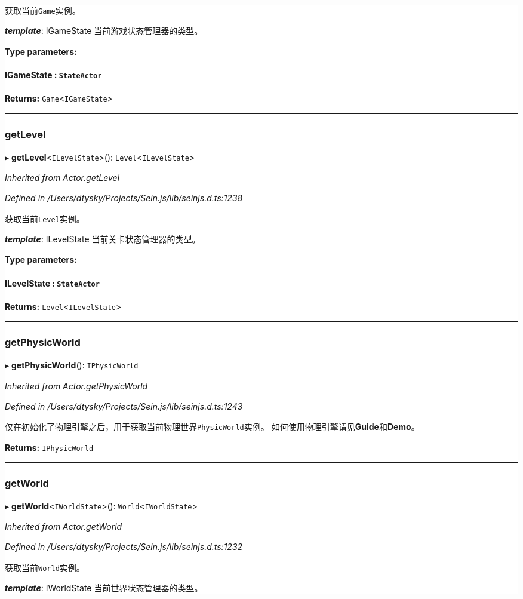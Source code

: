 获取当前`Game`实例。

*__template__*: IGameState 当前游戏状态管理器的类型。

**Type parameters:**

#### IGameState :  `StateActor`

**Returns:** `Game`<`IGameState`>

___
<a id="getlevel"></a>

###  getLevel

▸ **getLevel**<`ILevelState`>(): `Level`<`ILevelState`>

*Inherited from Actor.getLevel*

*Defined in /Users/dtysky/Projects/Sein.js/lib/seinjs.d.ts:1238*

获取当前`Level`实例。

*__template__*: ILevelState 当前关卡状态管理器的类型。

**Type parameters:**

#### ILevelState :  `StateActor`

**Returns:** `Level`<`ILevelState`>

___
<a id="getphysicworld"></a>

###  getPhysicWorld

▸ **getPhysicWorld**(): `IPhysicWorld`

*Inherited from Actor.getPhysicWorld*

*Defined in /Users/dtysky/Projects/Sein.js/lib/seinjs.d.ts:1243*

仅在初始化了物理引擎之后，用于获取当前物理世界`PhysicWorld`实例。 如何使用物理引擎请见**Guide**和**Demo**。

**Returns:** `IPhysicWorld`

___
<a id="getworld"></a>

###  getWorld

▸ **getWorld**<`IWorldState`>(): `World`<`IWorldState`>

*Inherited from Actor.getWorld*

*Defined in /Users/dtysky/Projects/Sein.js/lib/seinjs.d.ts:1232*

获取当前`World`实例。

*__template__*: IWorldState 当前世界状态管理器的类型。
